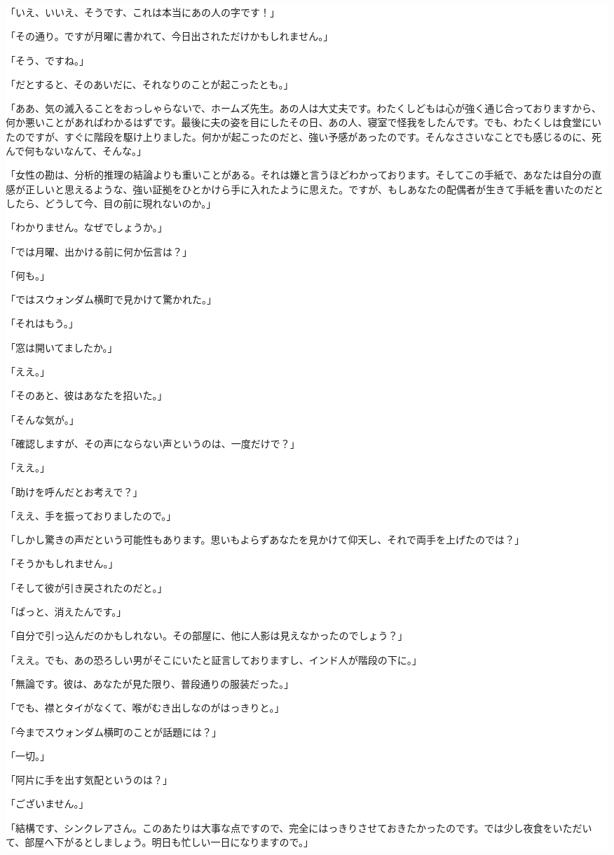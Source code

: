「いえ、いいえ、そうです、これは本当にあの人の字です！」

「その通り。ですが月曜に書かれて、今日出されただけかもしれません。」

「そう、ですね。」

「だとすると、そのあいだに、それなりのことが起こったとも。」

「ああ、気の滅入ることをおっしゃらないで、ホームズ先生。あの人は大丈夫です。わたくしどもは心が強く通じ合っておりますから、何か悪いことがあればわかるはずです。最後に夫の姿を目にしたその日、あの人、寝室で怪我をしたんです。でも、わたくしは食堂にいたのですが、すぐに階段を駆け上りました。何かが起こったのだと、強い予感があったのです。そんなささいなことでも感じるのに、死んで何もないなんて、そんな。」

「女性の勘は、分析的推理の結論よりも重いことがある。それは嫌と言うほどわかっております。そしてこの手紙で、あなたは自分の直感が正しいと思えるような、強い証拠をひとかけら手に入れたように思えた。ですが、もしあなたの配偶者が生きて手紙を書いたのだとしたら、どうして今、目の前に現れないのか。」

「わかりません。なぜでしょうか。」

「では月曜、出かける前に何か伝言は？」

「何も。」

「ではスウォンダム横町で見かけて驚かれた。」

「それはもう。」

「窓は開いてましたか。」

「ええ。」

「そのあと、彼はあなたを招いた。」

「そんな気が。」

「確認しますが、その声にならない声というのは、一度だけで？」

「ええ。」

「助けを呼んだとお考えで？」

「ええ、手を振っておりましたので。」

「しかし驚きの声だという可能性もあります。思いもよらずあなたを見かけて仰天し、それで両手を上げたのでは？」

「そうかもしれません。」

「そして彼が引き戻されたのだと。」

「ぱっと、消えたんです。」

「自分で引っ込んだのかもしれない。その部屋に、他に人影は見えなかったのでしょう？」

「ええ。でも、あの恐ろしい男がそこにいたと証言しておりますし、インド人が階段の下に。」

「無論です。彼は、あなたが見た限り、普段通りの服装だった。」

「でも、襟とタイがなくて、喉がむき出しなのがはっきりと。」

「今までスウォンダム横町のことが話題には？」

「一切。」

「阿片に手を出す気配というのは？」

「ございません。」

「結構です、シンクレアさん。このあたりは大事な点ですので、完全にはっきりさせておきたかったのです。では少し夜食をいただいて、部屋へ下がるとしましょう。明日も忙しい一日になりますので。」
